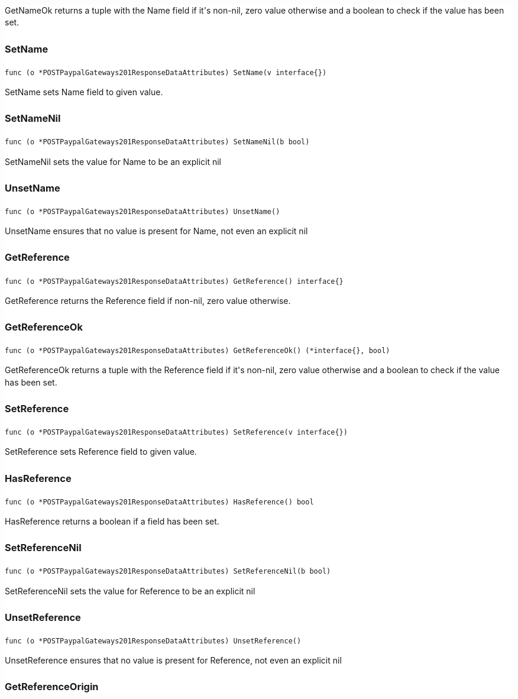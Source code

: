 GetNameOk returns a tuple with the Name field if it's non-nil, zero value otherwise
and a boolean to check if the value has been set.

### SetName

`func (o *POSTPaypalGateways201ResponseDataAttributes) SetName(v interface{})`

SetName sets Name field to given value.


### SetNameNil

`func (o *POSTPaypalGateways201ResponseDataAttributes) SetNameNil(b bool)`

 SetNameNil sets the value for Name to be an explicit nil

### UnsetName
`func (o *POSTPaypalGateways201ResponseDataAttributes) UnsetName()`

UnsetName ensures that no value is present for Name, not even an explicit nil
### GetReference

`func (o *POSTPaypalGateways201ResponseDataAttributes) GetReference() interface{}`

GetReference returns the Reference field if non-nil, zero value otherwise.

### GetReferenceOk

`func (o *POSTPaypalGateways201ResponseDataAttributes) GetReferenceOk() (*interface{}, bool)`

GetReferenceOk returns a tuple with the Reference field if it's non-nil, zero value otherwise
and a boolean to check if the value has been set.

### SetReference

`func (o *POSTPaypalGateways201ResponseDataAttributes) SetReference(v interface{})`

SetReference sets Reference field to given value.

### HasReference

`func (o *POSTPaypalGateways201ResponseDataAttributes) HasReference() bool`

HasReference returns a boolean if a field has been set.

### SetReferenceNil

`func (o *POSTPaypalGateways201ResponseDataAttributes) SetReferenceNil(b bool)`

 SetReferenceNil sets the value for Reference to be an explicit nil

### UnsetReference
`func (o *POSTPaypalGateways201ResponseDataAttributes) UnsetReference()`

UnsetReference ensures that no value is present for Reference, not even an explicit nil
### GetReferenceOrigin
